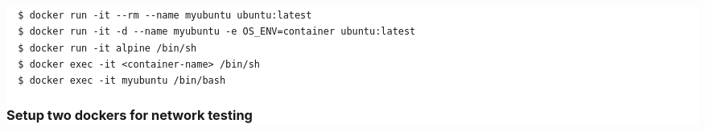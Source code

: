       $ docker run -it --rm --name myubuntu ubuntu:latest
      $ docker run -it -d --name myubuntu -e OS_ENV=container ubuntu:latest
      $ docker run -it alpine /bin/sh
      $ docker exec -it <container-name> /bin/sh
      $ docker exec -it myubuntu /bin/bash


### Setup two dockers for network testing



